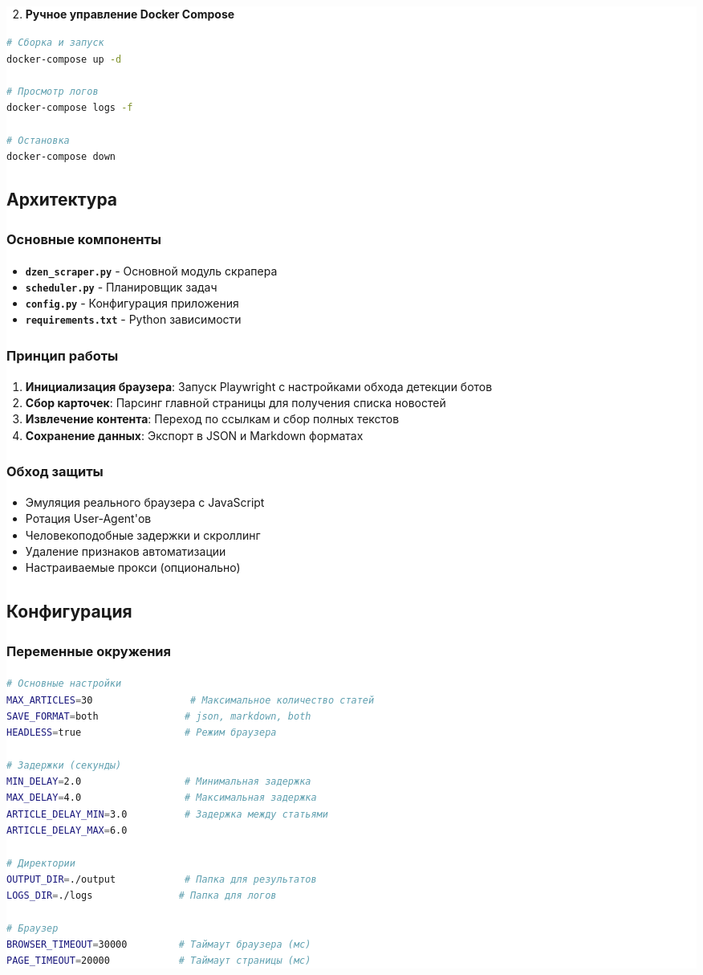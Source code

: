 2. **Ручное управление Docker Compose**
```bash
# Сборка и запуск
docker-compose up -d

# Просмотр логов
docker-compose logs -f

# Остановка
docker-compose down
```

## Архитектура

### Основные компоненты

- **`dzen_scraper.py`** - Основной модуль скрапера
- **`scheduler.py`** - Планировщик задач
- **`config.py`** - Конфигурация приложения
- **`requirements.txt`** - Python зависимости

### Принцип работы

1. **Инициализация браузера**: Запуск Playwright с настройками обхода детекции ботов
2. **Сбор карточек**: Парсинг главной страницы для получения списка новостей
3. **Извлечение контента**: Переход по ссылкам и сбор полных текстов
4. **Сохранение данных**: Экспорт в JSON и Markdown форматах

### Обход защиты

- Эмуляция реального браузера с JavaScript
- Ротация User-Agent'ов
- Человекоподобные задержки и скроллинг
- Удаление признаков автоматизации
- Настраиваемые прокси (опционально)

## Конфигурация

### Переменные окружения

```bash
# Основные настройки
MAX_ARTICLES=30                 # Максимальное количество статей
SAVE_FORMAT=both               # json, markdown, both
HEADLESS=true                  # Режим браузера

# Задержки (секунды)
MIN_DELAY=2.0                  # Минимальная задержка
MAX_DELAY=4.0                  # Максимальная задержка
ARTICLE_DELAY_MIN=3.0          # Задержка между статьями
ARTICLE_DELAY_MAX=6.0

# Директории
OUTPUT_DIR=./output            # Папка для результатов
LOGS_DIR=./logs               # Папка для логов

# Браузер
BROWSER_TIMEOUT=30000         # Таймаут браузера (мс)
PAGE_TIMEOUT=20000            # Таймаут страницы (мс)
```
